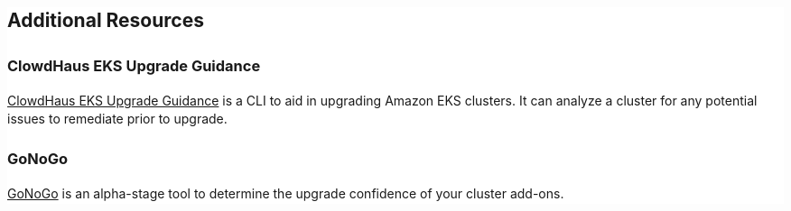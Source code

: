## Additional Resources

### ClowdHaus EKS Upgrade Guidance

[ClowdHaus EKS Upgrade Guidance](https://clowdhaus.github.io/eksup/) is a CLI to aid in upgrading Amazon EKS clusters. It can analyze a cluster for any potential issues to remediate prior to upgrade. 

### GoNoGo

[GoNoGo](https://github.com/FairwindsOps/GoNoGo) is an alpha-stage tool to determine the upgrade confidence of your cluster add-ons. 

